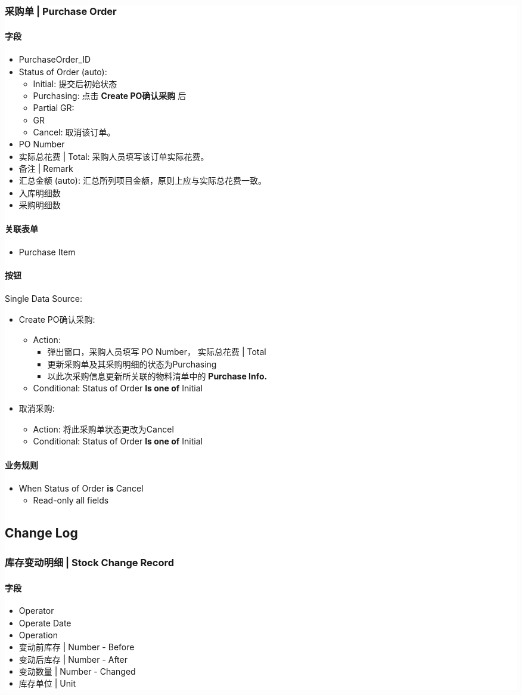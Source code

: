 ### 采购单 | Purchase Order

#### 字段
- PurchaseOrder_ID
- Status of Order (auto):
    - Initial: 提交后初始状态
    - Purchasing: 点击 **Create PO确认采购** 后
    - Partial GR:
    - GR
    - Cancel: 取消该订单。
- PO Number
- 实际总花费 | Total: 采购人员填写该订单实际花费。
- 备注 | Remark
- 汇总金额 (auto): 汇总所列项目金额，原则上应与实际总花费一致。
- 入库明细数
- 采购明细数

#### 关联表单
- Purchase Item

#### 按钮
Single Data Source:
- Create PO确认采购:
    - Action: 
        - 弹出窗口，采购人员填写 PO Number， 实际总花费 | Total
        - 更新采购单及其采购明细的状态为Purchasing
        - 以此次采购信息更新所关联的物料清单中的 **Purchase Info.**
    - Conditional: Status of Order **Is one of** Initial

- 取消采购:
    - Action: 将此采购单状态更改为Cancel
    - Conditional: Status of Order **Is one of** Initial

#### 业务规则

- When Status of Order **is** Cancel
    - Read-only all fields

## Change Log

### 库存变动明细 | Stock Change Record

#### 字段
- Operator
- Operate Date
- Operation
- 变动前库存 | Number - Before
- 变动后库存 | Number - After
- 变动数量 | Number - Changed
- 库存单位 | Unit
